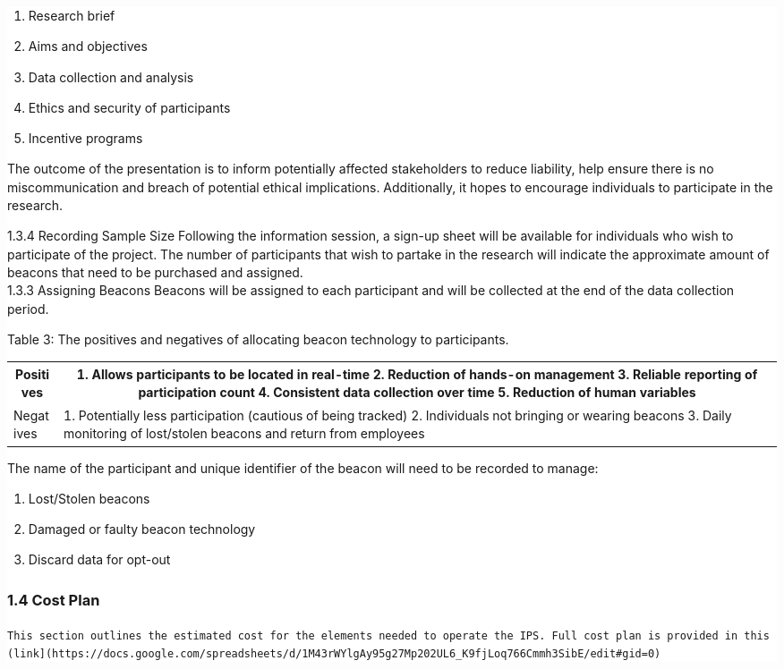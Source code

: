 1. Research brief

2. Aims and objectives

3. Data collection and analysis

4. Ethics and security of participants

5. Incentive programs 

The outcome of the presentation is to inform potentially affected stakeholders to reduce liability,  help ensure there is no miscommunication and breach of potential ethical implications. Additionally, it hopes to encourage individuals to participate in the research.

1.3.4 Recording Sample Size
Following the information session, a sign-up sheet will be available for individuals who wish to participate of the project. The number of participants that wish to partake in the research will indicate the approximate amount of beacons that need to be purchased and assigned.  
1.3.3 Assigning Beacons
Beacons will be assigned to each participant and will be collected at the end of the data collection period. 

Table 3: The positives and negatives of allocating beacon technology to participants.

<table style="width:100%">
  <tr>
    <th>Positives</th>
    <th>
1. Allows participants to be located in real-time
2. Reduction of hands-on management
3. Reliable reporting of participation count
4. Consistent data collection over time
5. Reduction of human variables
</th> 
  </tr>
  <tr>
    <td>Negatives </td>
    <td>
1. Potentially less participation (cautious of being tracked)
2. Individuals not bringing or wearing beacons 
3. Daily monitoring of lost/stolen beacons and return from employees
</td>  
  </tr>
</table>


The name of the participant and unique identifier of the beacon will need to be recorded to manage:

1. Lost/Stolen beacons

2. Damaged or faulty beacon technology

3. Discard data for opt-out

### 1.4 Cost Plan	

	This section outlines the estimated cost for the elements needed to operate the IPS. Full cost plan is provided in this (link](https://docs.google.com/spreadsheets/d/1M43rWYlgAy95g27Mp202UL6_K9fjLoq766Cmmh3SibE/edit#gid=0)
